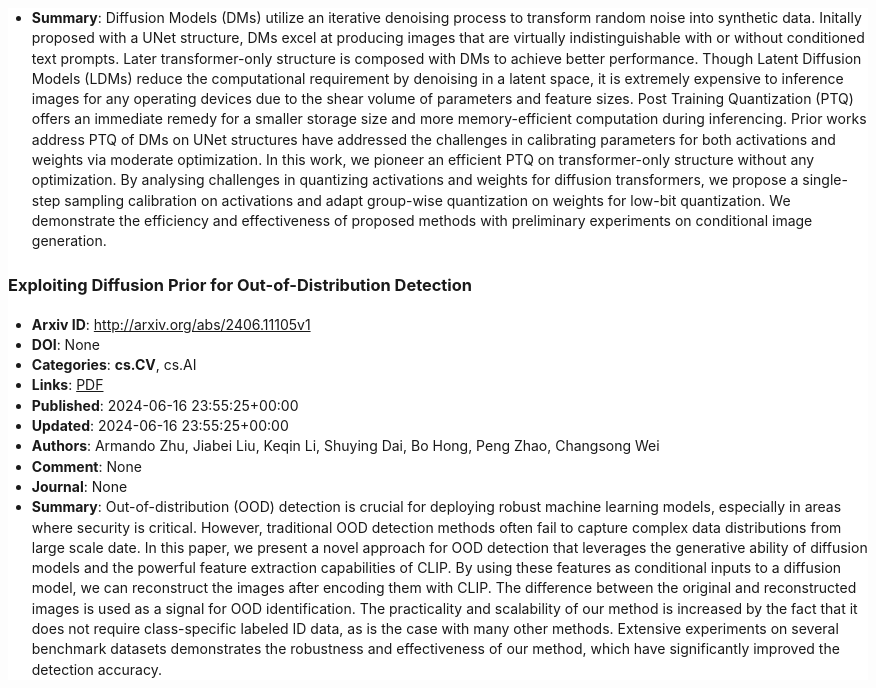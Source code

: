 - **Summary**: Diffusion Models (DMs) utilize an iterative denoising process to transform random noise into synthetic data. Initally proposed with a UNet structure, DMs excel at producing images that are virtually indistinguishable with or without conditioned text prompts. Later transformer-only structure is composed with DMs to achieve better performance. Though Latent Diffusion Models (LDMs) reduce the computational requirement by denoising in a latent space, it is extremely expensive to inference images for any operating devices due to the shear volume of parameters and feature sizes. Post Training Quantization (PTQ) offers an immediate remedy for a smaller storage size and more memory-efficient computation during inferencing. Prior works address PTQ of DMs on UNet structures have addressed the challenges in calibrating parameters for both activations and weights via moderate optimization. In this work, we pioneer an efficient PTQ on transformer-only structure without any optimization. By analysing challenges in quantizing activations and weights for diffusion transformers, we propose a single-step sampling calibration on activations and adapt group-wise quantization on weights for low-bit quantization. We demonstrate the efficiency and effectiveness of proposed methods with preliminary experiments on conditional image generation.



### Exploiting Diffusion Prior for Out-of-Distribution Detection
- **Arxiv ID**: http://arxiv.org/abs/2406.11105v1
- **DOI**: None
- **Categories**: **cs.CV**, cs.AI
- **Links**: [PDF](http://arxiv.org/pdf/2406.11105v1)
- **Published**: 2024-06-16 23:55:25+00:00
- **Updated**: 2024-06-16 23:55:25+00:00
- **Authors**: Armando Zhu, Jiabei Liu, Keqin Li, Shuying Dai, Bo Hong, Peng Zhao, Changsong Wei
- **Comment**: None
- **Journal**: None
- **Summary**: Out-of-distribution (OOD) detection is crucial for deploying robust machine learning models, especially in areas where security is critical. However, traditional OOD detection methods often fail to capture complex data distributions from large scale date. In this paper, we present a novel approach for OOD detection that leverages the generative ability of diffusion models and the powerful feature extraction capabilities of CLIP. By using these features as conditional inputs to a diffusion model, we can reconstruct the images after encoding them with CLIP. The difference between the original and reconstructed images is used as a signal for OOD identification. The practicality and scalability of our method is increased by the fact that it does not require class-specific labeled ID data, as is the case with many other methods. Extensive experiments on several benchmark datasets demonstrates the robustness and effectiveness of our method, which have significantly improved the detection accuracy.




